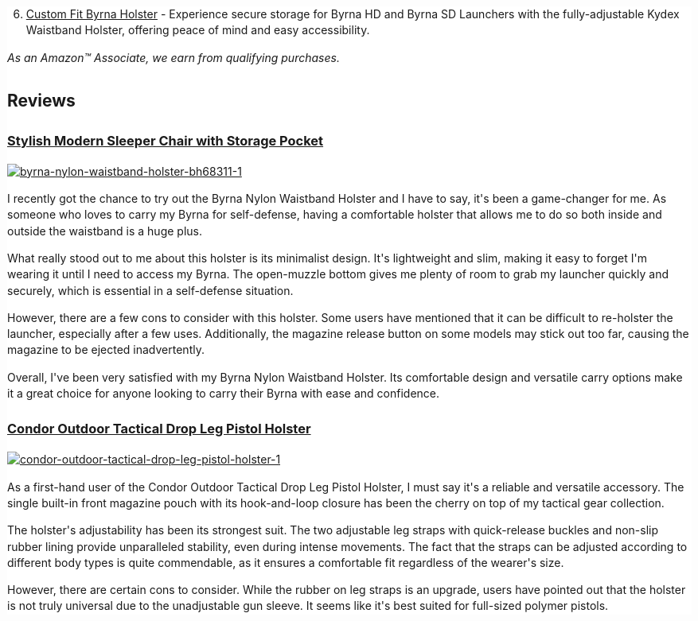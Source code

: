 6. [Custom Fit Byrna Holster](https://serp.ly/@universityofguns/amazon/handgun-holsters?utm_source=universityofguns&utm_medium=website&utm_campaign=universityofguns.com&utm_content=handgun-holsters&utm_term=custom-fit-byrna-holster) - Experience secure storage for Byrna HD and Byrna SD Launchers with the fully-adjustable Kydex Waistband Holster, offering peace of mind and easy accessibility.

_As an Amazon™ Associate, we earn from qualifying purchases._

## Reviews

### [Stylish Modern Sleeper Chair with Storage Pocket](https://serp.ly/@universityofguns/amazon/handgun-holsters?utm_source=universityofguns&utm_medium=website&utm_campaign=universityofguns.com&utm_content=handgun-holsters&utm_term=stylish-modern-sleeper-chair-with-storage-pocket)

<div class="image"><a href="https://serp.ly/@universityofguns/amazon/handgun-holsters?utm_source=universityofguns&utm_medium=website&utm_campaign=universityofguns.com&utm_content=handgun-holsters&utm_term=byrna-nylon-waistband-holster-bh68311-1"><img alt="byrna-nylon-waistband-holster-bh68311-1" src="https://imagedelivery.net/vy2bglCGN6hEeWOnSe2c7A/byrna-nylon-waistband-holster-bh68311-1/public"/></a></div>

I recently got the chance to try out the Byrna Nylon Waistband Holster and I have to say, it's been a game-changer for me. As someone who loves to carry my Byrna for self-defense, having a comfortable holster that allows me to do so both inside and outside the waistband is a huge plus.

What really stood out to me about this holster is its minimalist design. It's lightweight and slim, making it easy to forget I'm wearing it until I need to access my Byrna. The open-muzzle bottom gives me plenty of room to grab my launcher quickly and securely, which is essential in a self-defense situation.

However, there are a few cons to consider with this holster. Some users have mentioned that it can be difficult to re-holster the launcher, especially after a few uses. Additionally, the magazine release button on some models may stick out too far, causing the magazine to be ejected inadvertently.

Overall, I've been very satisfied with my Byrna Nylon Waistband Holster. Its comfortable design and versatile carry options make it a great choice for anyone looking to carry their Byrna with ease and confidence.

### [Condor Outdoor Tactical Drop Leg Pistol Holster](https://serp.ly/@universityofguns/amazon/handgun-holsters?utm_source=universityofguns&utm_medium=website&utm_campaign=universityofguns.com&utm_content=handgun-holsters&utm_term=condor-outdoor-tactical-drop-leg-pistol-holster)

<div class="image"><a href="https://serp.ly/@universityofguns/amazon/handgun-holsters?utm_source=universityofguns&utm_medium=website&utm_campaign=universityofguns.com&utm_content=handgun-holsters&utm_term=condor-outdoor-tactical-drop-leg-pistol-holster-1"><img alt="condor-outdoor-tactical-drop-leg-pistol-holster-1" src="https://imagedelivery.net/vy2bglCGN6hEeWOnSe2c7A/condor-outdoor-tactical-drop-leg-pistol-holster-1/public"/></a></div>

As a first-hand user of the Condor Outdoor Tactical Drop Leg Pistol Holster, I must say it's a reliable and versatile accessory. The single built-in front magazine pouch with its hook-and-loop closure has been the cherry on top of my tactical gear collection.

The holster's adjustability has been its strongest suit. The two adjustable leg straps with quick-release buckles and non-slip rubber lining provide unparalleled stability, even during intense movements. The fact that the straps can be adjusted according to different body types is quite commendable, as it ensures a comfortable fit regardless of the wearer's size.

However, there are certain cons to consider. While the rubber on leg straps is an upgrade, users have pointed out that the holster is not truly universal due to the unadjustable gun sleeve. It seems like it's best suited for full-sized polymer pistols.
